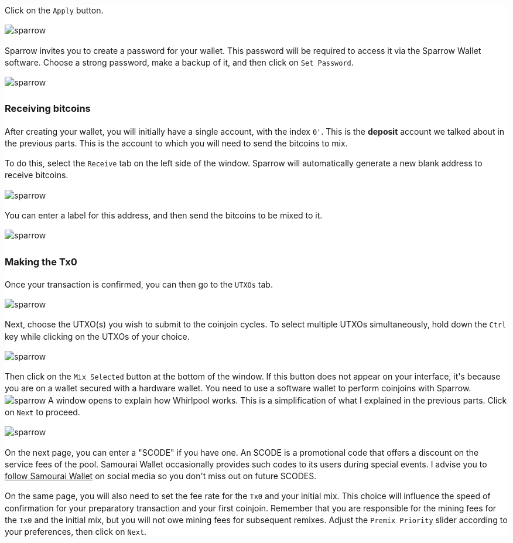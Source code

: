Click on the `Apply` button.

![sparrow](assets/en/15.webp)

Sparrow invites you to create a password for your wallet. This password will be required to access it via the Sparrow Wallet software. Choose a strong password, make a backup of it, and then click on `Set Password`.

![sparrow](assets/en/16.webp)

### Receiving bitcoins
After creating your wallet, you will initially have a single account, with the index `0'`. This is the **deposit** account we talked about in the previous parts. This is the account to which you will need to send the bitcoins to mix.

To do this, select the `Receive` tab on the left side of the window. Sparrow will automatically generate a new blank address to receive bitcoins.

![sparrow](assets/en/17.webp)

You can enter a label for this address, and then send the bitcoins to be mixed to it.

![sparrow](assets/en/18.webp)

### Making the Tx0
Once your transaction is confirmed, you can then go to the `UTXOs` tab.

![sparrow](assets/en/19.webp)

Next, choose the UTXO(s) you wish to submit to the coinjoin cycles. To select multiple UTXOs simultaneously, hold down the `Ctrl` key while clicking on the UTXOs of your choice.

![sparrow](assets/en/20.webp)

Then click on the `Mix Selected` button at the bottom of the window. If this button does not appear on your interface, it's because you are on a wallet secured with a hardware wallet. You need to use a software wallet to perform coinjoins with Sparrow.
![sparrow](assets/en/21.webp)
A window opens to explain how Whirlpool works. This is a simplification of what I explained in the previous parts. Click on `Next` to proceed.

![sparrow](assets/en/22.webp)

On the next page, you can enter a "SCODE" if you have one. An SCODE is a promotional code that offers a discount on the service fees of the pool. Samourai Wallet occasionally provides such codes to its users during special events. I advise you to [follow Samourai Wallet](https://twitter.com/SamouraiWallet) on social media so you don't miss out on future SCODES.

On the same page, you will also need to set the fee rate for the `Tx0` and your initial mix. This choice will influence the speed of confirmation for your preparatory transaction and your first coinjoin. Remember that you are responsible for the mining fees for the `Tx0` and the initial mix, but you will not owe mining fees for subsequent remixes. Adjust the `Premix Priority` slider according to your preferences, then click on `Next`.
